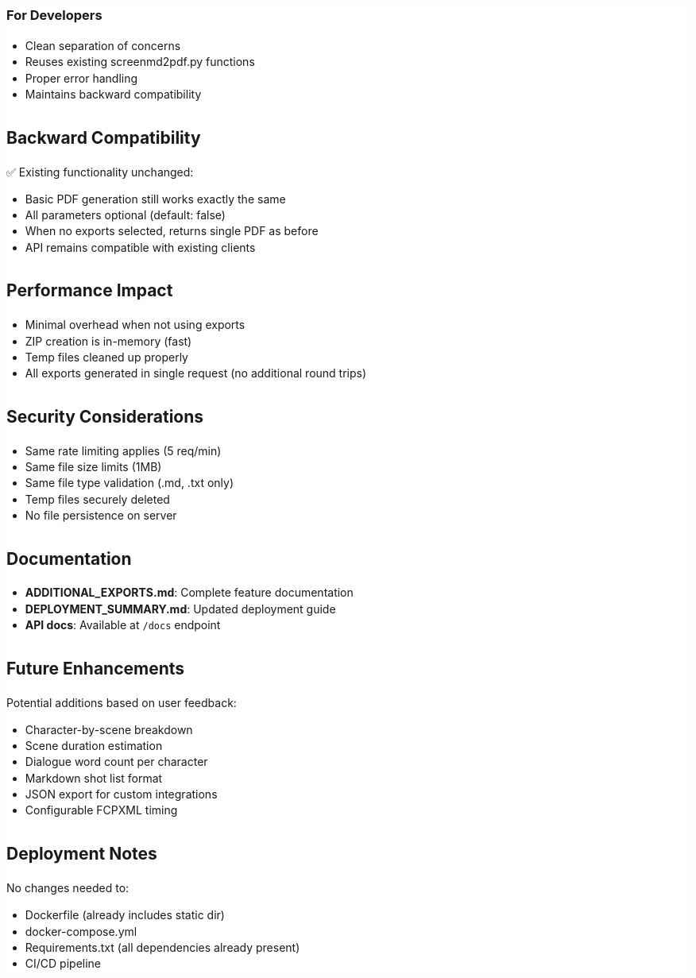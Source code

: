 ### For Developers
- Clean separation of concerns
- Reuses existing screenmd2pdf.py functions
- Proper error handling
- Maintains backward compatibility

## Backward Compatibility

✅ Existing functionality unchanged:
- Basic PDF generation still works exactly the same
- All parameters optional (default: false)
- When no exports selected, returns single PDF as before
- API remains compatible with existing clients

## Performance Impact

- Minimal overhead when not using exports
- ZIP creation is in-memory (fast)
- Temp files cleaned up properly
- All exports generated in single request (no additional round trips)

## Security Considerations

- Same rate limiting applies (5 req/min)
- Same file size limits (1MB)
- Same file type validation (.md, .txt only)
- Temp files securely deleted
- No file persistence on server

## Documentation

- **ADDITIONAL_EXPORTS.md**: Complete feature documentation
- **DEPLOYMENT_SUMMARY.md**: Updated deployment guide
- **API docs**: Available at `/docs` endpoint

## Future Enhancements

Potential additions based on user feedback:
- Character-by-scene breakdown
- Scene duration estimation
- Dialogue word count per character
- Markdown shot list format
- JSON export for custom integrations
- Configurable FCPXML timing

## Deployment Notes

No changes needed to:
- Dockerfile (already includes static dir)
- docker-compose.yml
- Requirements.txt (all dependencies already present)
- CI/CD pipeline
